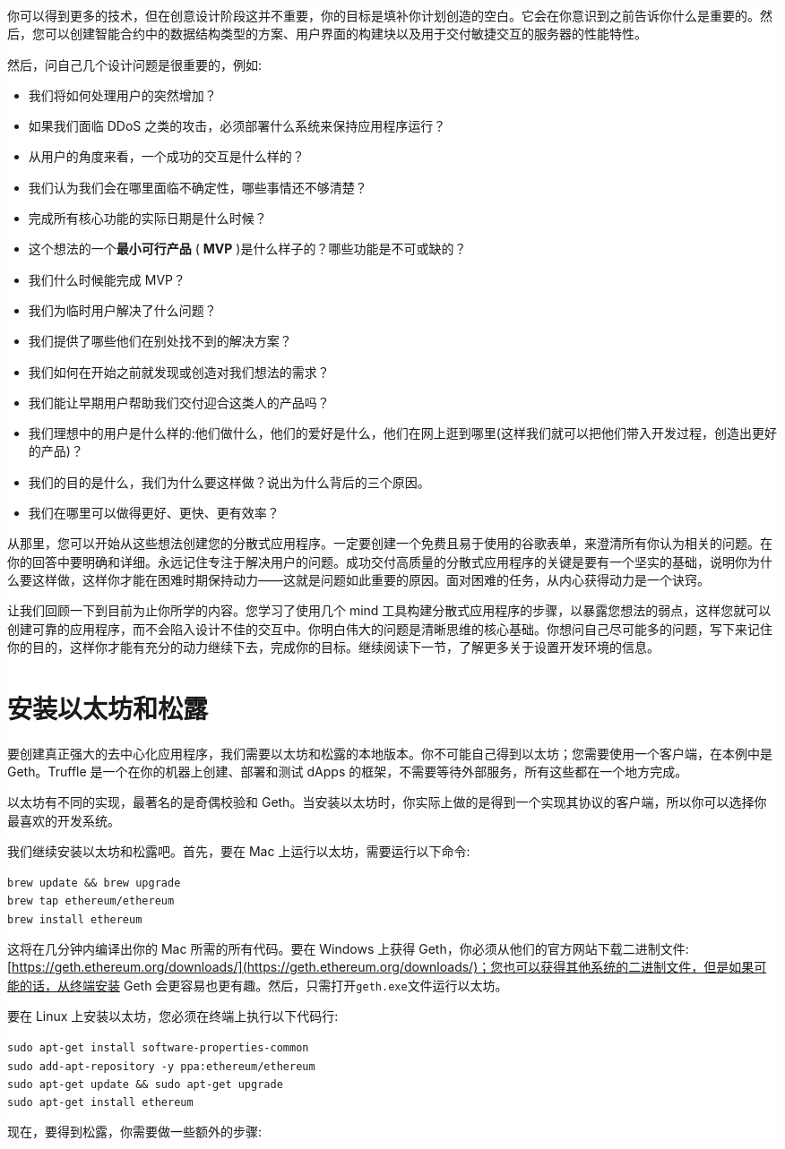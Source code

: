 你可以得到更多的技术，但在创意设计阶段这并不重要，你的目标是填补你计划创造的空白。它会在你意识到之前告诉你什么是重要的。然后，您可以创建智能合约中的数据结构类型的方案、用户界面的构建块以及用于交付敏捷交互的服务器的性能特性。

然后，问自己几个设计问题是很重要的，例如:

*   我们将如何处理用户的突然增加？
*   如果我们面临 DDoS 之类的攻击，必须部署什么系统来保持应用程序运行？
*   从用户的角度来看，一个成功的交互是什么样的？
*   我们认为我们会在哪里面临不确定性，哪些事情还不够清楚？
*   完成所有核心功能的实际日期是什么时候？
*   这个想法的一个**最小可行产品** ( **MVP** )是什么样子的？哪些功能是不可或缺的？
*   我们什么时候能完成 MVP？
*   我们为临时用户解决了什么问题？
*   我们提供了哪些他们在别处找不到的解决方案？
*   我们如何在开始之前就发现或创造对我们想法的需求？
*   我们能让早期用户帮助我们交付迎合这类人的产品吗？

*   我们理想中的用户是什么样的:他们做什么，他们的爱好是什么，他们在网上逛到哪里(这样我们就可以把他们带入开发过程，创造出更好的产品)？
*   我们的目的是什么，我们为什么要这样做？说出为什么背后的三个原因。
*   我们在哪里可以做得更好、更快、更有效率？

从那里，您可以开始从这些想法创建您的分散式应用程序。一定要创建一个免费且易于使用的谷歌表单，来澄清所有你认为相关的问题。在你的回答中要明确和详细。永远记住专注于解决用户的问题。成功交付高质量的分散式应用程序的关键是要有一个坚实的基础，说明你为什么要这样做，这样你才能在困难时期保持动力——这就是问题如此重要的原因。面对困难的任务，从内心获得动力是一个诀窍。

让我们回顾一下到目前为止你所学的内容。您学习了使用几个 mind 工具构建分散式应用程序的步骤，以暴露您想法的弱点，这样您就可以创建可靠的应用程序，而不会陷入设计不佳的交互中。你明白伟大的问题是清晰思维的核心基础。你想问自己尽可能多的问题，写下来记住你的目的，这样你才能有充分的动力继续下去，完成你的目标。继续阅读下一节，了解更多关于设置开发环境的信息。

# 安装以太坊和松露

要创建真正强大的去中心化应用程序，我们需要以太坊和松露的本地版本。你不可能自己得到以太坊；您需要使用一个客户端，在本例中是 Geth。Truffle 是一个在你的机器上创建、部署和测试 dApps 的框架，不需要等待外部服务，所有这些都在一个地方完成。

以太坊有不同的实现，最著名的是奇偶校验和 Geth。当安装以太坊时，你实际上做的是得到一个实现其协议的客户端，所以你可以选择你最喜欢的开发系统。

我们继续安装以太坊和松露吧。首先，要在 Mac 上运行以太坊，需要运行以下命令:

```
brew update && brew upgrade
brew tap ethereum/ethereum
brew install ethereum
```

这将在几分钟内编译出你的 Mac 所需的所有代码。要在 Windows 上获得 Geth，你必须从他们的官方网站下载二进制文件:[https://geth.ethereum.org/downloads/](https://geth.ethereum.org/downloads/)；您也可以获得其他系统的二进制文件，但是如果可能的话，从终端安装 Geth 会更容易也更有趣。然后，只需打开`geth.exe`文件运行以太坊。

要在 Linux 上安装以太坊，您必须在终端上执行以下代码行:

```
sudo apt-get install software-properties-common
sudo add-apt-repository -y ppa:ethereum/ethereum 
sudo apt-get update && sudo apt-get upgrade
sudo apt-get install ethereum
```

现在，要得到松露，你需要做一些额外的步骤:
